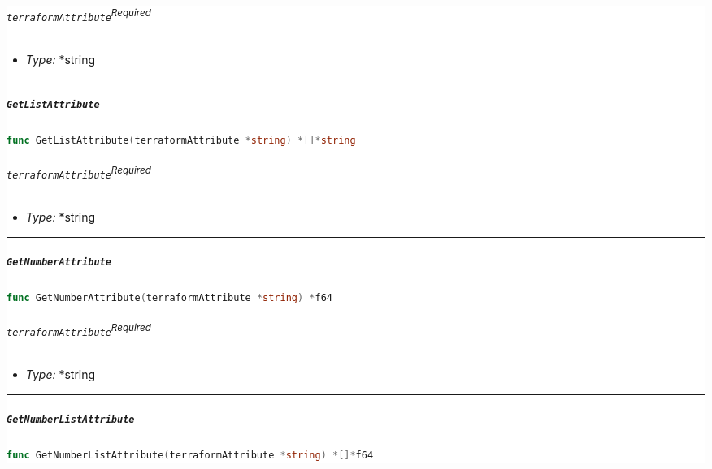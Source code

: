 ###### `terraformAttribute`<sup>Required</sup> <a name="terraformAttribute" id="@cdktf/provider-azurerm.maintenanceAssignmentVirtualMachineScaleSet.MaintenanceAssignmentVirtualMachineScaleSetTimeoutsOutputReference.getBooleanMapAttribute.parameter.terraformAttribute"></a>

- *Type:* *string

---

##### `GetListAttribute` <a name="GetListAttribute" id="@cdktf/provider-azurerm.maintenanceAssignmentVirtualMachineScaleSet.MaintenanceAssignmentVirtualMachineScaleSetTimeoutsOutputReference.getListAttribute"></a>

```go
func GetListAttribute(terraformAttribute *string) *[]*string
```

###### `terraformAttribute`<sup>Required</sup> <a name="terraformAttribute" id="@cdktf/provider-azurerm.maintenanceAssignmentVirtualMachineScaleSet.MaintenanceAssignmentVirtualMachineScaleSetTimeoutsOutputReference.getListAttribute.parameter.terraformAttribute"></a>

- *Type:* *string

---

##### `GetNumberAttribute` <a name="GetNumberAttribute" id="@cdktf/provider-azurerm.maintenanceAssignmentVirtualMachineScaleSet.MaintenanceAssignmentVirtualMachineScaleSetTimeoutsOutputReference.getNumberAttribute"></a>

```go
func GetNumberAttribute(terraformAttribute *string) *f64
```

###### `terraformAttribute`<sup>Required</sup> <a name="terraformAttribute" id="@cdktf/provider-azurerm.maintenanceAssignmentVirtualMachineScaleSet.MaintenanceAssignmentVirtualMachineScaleSetTimeoutsOutputReference.getNumberAttribute.parameter.terraformAttribute"></a>

- *Type:* *string

---

##### `GetNumberListAttribute` <a name="GetNumberListAttribute" id="@cdktf/provider-azurerm.maintenanceAssignmentVirtualMachineScaleSet.MaintenanceAssignmentVirtualMachineScaleSetTimeoutsOutputReference.getNumberListAttribute"></a>

```go
func GetNumberListAttribute(terraformAttribute *string) *[]*f64
```
